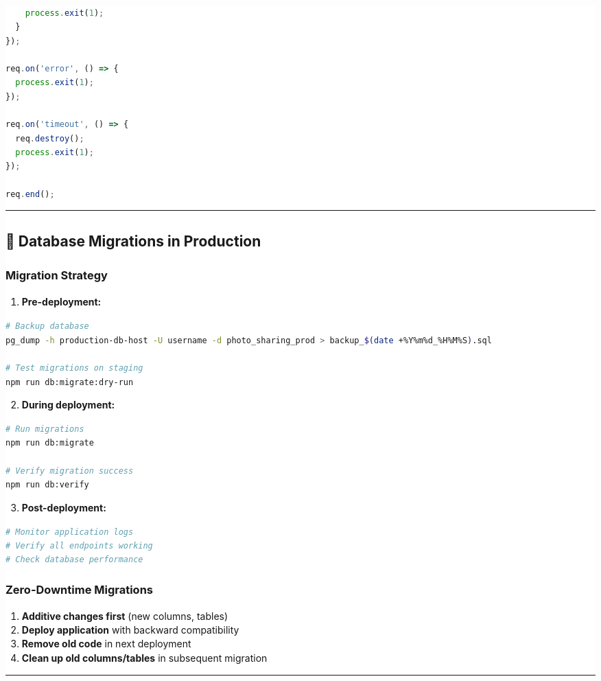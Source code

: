 ```javascript
    process.exit(1);
  }
});

req.on('error', () => {
  process.exit(1);
});

req.on('timeout', () => {
  req.destroy();
  process.exit(1);
});

req.end();
```

---

## 🔄 Database Migrations in Production

### Migration Strategy

1. **Pre-deployment:**
```bash
# Backup database
pg_dump -h production-db-host -U username -d photo_sharing_prod > backup_$(date +%Y%m%d_%H%M%S).sql

# Test migrations on staging
npm run db:migrate:dry-run
```

2. **During deployment:**
```bash
# Run migrations
npm run db:migrate

# Verify migration success
npm run db:verify
```

3. **Post-deployment:**
```bash
# Monitor application logs
# Verify all endpoints working
# Check database performance
```

### Zero-Downtime Migrations

1. **Additive changes first** (new columns, tables)
2. **Deploy application** with backward compatibility
3. **Remove old code** in next deployment
4. **Clean up old columns/tables** in subsequent migration

---